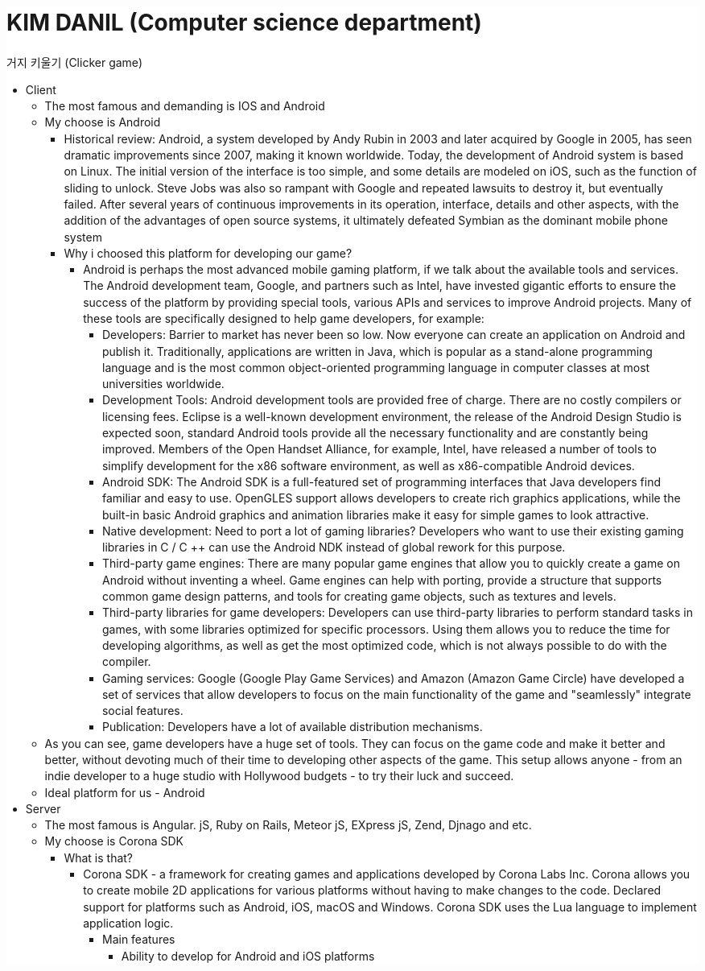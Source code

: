 # KIM DANIL (Computer science department)
거지 키울기 (Clicker game)
* Client
  * The most famous and demanding is IOS and Android
  * My choose is Android 
    * Historical review: Android, a system developed by Andy Rubin in 2003 and later acquired by Google in 2005, has seen dramatic improvements since 2007, making it known worldwide. Today, the development of Android system is based on Linux. The initial version of the interface is too simple, and some details are modeled on iOS, such as the function of sliding to unlock. Steve Jobs was also so rampant with Google and repeated lawsuits to destroy it, but eventually failed. After several years of continuous improvements in its operation, interface, details and other aspects, with the addition of the advantages of open source systems, it ultimately defeated Symbian as the dominant mobile phone system
    * Why i choosed this platform for developing our game? 
       * Android is perhaps the most advanced mobile gaming platform, if we talk about the available tools and services. The Android development team, Google, and partners such as Intel, have invested gigantic efforts to ensure the success of the platform by providing special tools, various APIs and services to improve Android projects. Many of these tools are specifically designed to help game developers, for example:
         * Developers: Barrier to market has never been so low. Now everyone can create an application on Android and publish it. Traditionally, applications are written in Java, which is popular as a stand-alone programming language and is the most common object-oriented programming language in computer classes at most universities worldwide.
         * Development Tools: Android development tools are provided free of charge. There are no costly compilers or licensing fees. Eclipse is a well-known development environment, the release of the Android Design Studio is expected soon, standard Android tools provide all the necessary functionality and are constantly being improved. Members of the Open Handset Alliance, for example, Intel, have released a number of tools to simplify development for the x86 software environment, as well as x86-compatible Android devices.
         * Android SDK: The Android SDK is a full-featured set of programming interfaces that Java developers find familiar and easy to use. OpenGLES support allows developers to create rich graphics applications, while the built-in basic Android graphics and animation libraries make it easy for simple games to look attractive.
         * Native development: Need to port a lot of gaming libraries? Developers who want to use their existing gaming libraries in C / C ++ can use the Android NDK instead of global rework for this purpose.
         * Third-party game engines: There are many popular game engines that allow you to quickly create a game on Android without inventing a wheel. Game engines can help with porting, provide a structure that supports common game design patterns, and tools for creating game objects, such as textures and levels.
         * Third-party libraries for game developers: Developers can use third-party libraries to perform standard tasks in games, with some libraries optimized for specific processors. Using them allows you to reduce the time for developing algorithms, as well as get the most optimized code, which is not always possible to do with the compiler.
         * Gaming services: Google (Google Play Game Services) and Amazon (Amazon Game Circle) have developed a set of services that allow developers to focus on the main functionality of the game and "seamlessly" integrate social features.
         * Publication: Developers have a lot of available distribution mechanisms.
   * As you can see, game developers have a huge set of tools. They can focus on the game code and make it better and better, without devoting much of their time to developing other aspects of the game. This setup allows anyone - from an indie developer to a huge studio with Hollywood budgets - to try their luck and succeed.
   * Ideal platform for us - Android
* Server
  * The most famous is Angular. jS, Ruby on Rails, Meteor jS, EXpress jS, Zend, Djnago and etc. 
  * My choose is Corona SDK
    * What is that? 
      * Corona SDK - a framework for creating games and applications developed by Corona Labs Inc. Corona allows you to create mobile 2D applications for various platforms without having to make changes to the code. Declared support for platforms such as Android, iOS, macOS and Windows. Corona SDK uses the Lua language to implement application logic.
        * Main features
          * Ability to develop for Android and iOS platforms